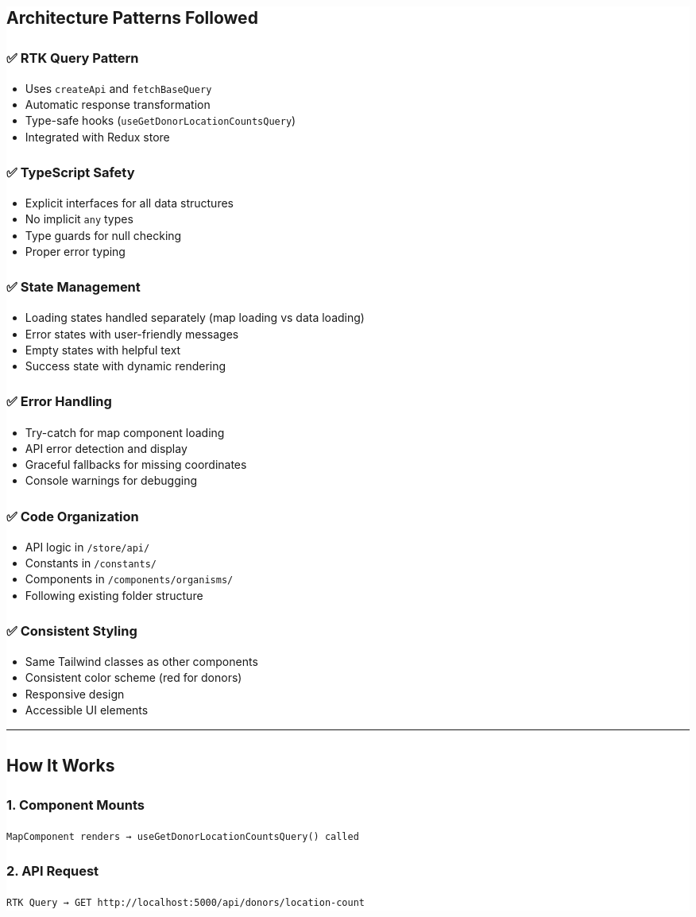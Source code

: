 
## Architecture Patterns Followed

### ✅ RTK Query Pattern
- Uses `createApi` and `fetchBaseQuery`
- Automatic response transformation
- Type-safe hooks (`useGetDonorLocationCountsQuery`)
- Integrated with Redux store

### ✅ TypeScript Safety
- Explicit interfaces for all data structures
- No implicit `any` types
- Type guards for null checking
- Proper error typing

### ✅ State Management
- Loading states handled separately (map loading vs data loading)
- Error states with user-friendly messages
- Empty states with helpful text
- Success state with dynamic rendering

### ✅ Error Handling
- Try-catch for map component loading
- API error detection and display
- Graceful fallbacks for missing coordinates
- Console warnings for debugging

### ✅ Code Organization
- API logic in `/store/api/`
- Constants in `/constants/`
- Components in `/components/organisms/`
- Following existing folder structure

### ✅ Consistent Styling
- Same Tailwind classes as other components
- Consistent color scheme (red for donors)
- Responsive design
- Accessible UI elements

---

## How It Works

### 1. **Component Mounts**
```
MapComponent renders → useGetDonorLocationCountsQuery() called
```

### 2. **API Request**
```
RTK Query → GET http://localhost:5000/api/donors/location-count
```
